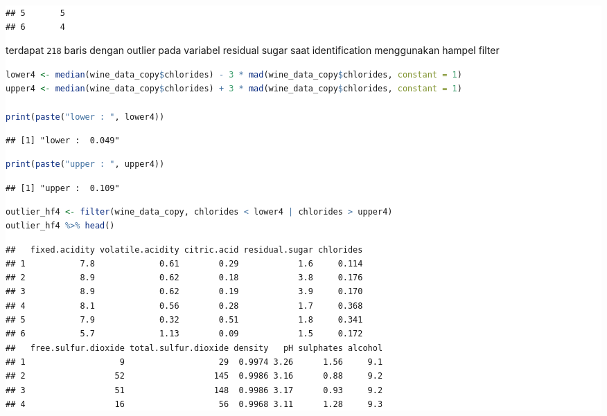     ## 5       5
    ## 6       4

terdapat `218` baris dengan outlier pada variabel residual sugar saat
identification menggunakan hampel filter

``` r
lower4 <- median(wine_data_copy$chlorides) - 3 * mad(wine_data_copy$chlorides, constant = 1)
upper4 <- median(wine_data_copy$chlorides) + 3 * mad(wine_data_copy$chlorides, constant = 1)

print(paste("lower : ", lower4))
```

    ## [1] "lower :  0.049"

``` r
print(paste("upper : ", upper4))
```

    ## [1] "upper :  0.109"

``` r
outlier_hf4 <- filter(wine_data_copy, chlorides < lower4 | chlorides > upper4)
outlier_hf4 %>% head()
```

    ##   fixed.acidity volatile.acidity citric.acid residual.sugar chlorides
    ## 1           7.8             0.61        0.29            1.6     0.114
    ## 2           8.9             0.62        0.18            3.8     0.176
    ## 3           8.9             0.62        0.19            3.9     0.170
    ## 4           8.1             0.56        0.28            1.7     0.368
    ## 5           7.9             0.32        0.51            1.8     0.341
    ## 6           5.7             1.13        0.09            1.5     0.172
    ##   free.sulfur.dioxide total.sulfur.dioxide density   pH sulphates alcohol
    ## 1                   9                   29  0.9974 3.26      1.56     9.1
    ## 2                  52                  145  0.9986 3.16      0.88     9.2
    ## 3                  51                  148  0.9986 3.17      0.93     9.2
    ## 4                  16                   56  0.9968 3.11      1.28     9.3